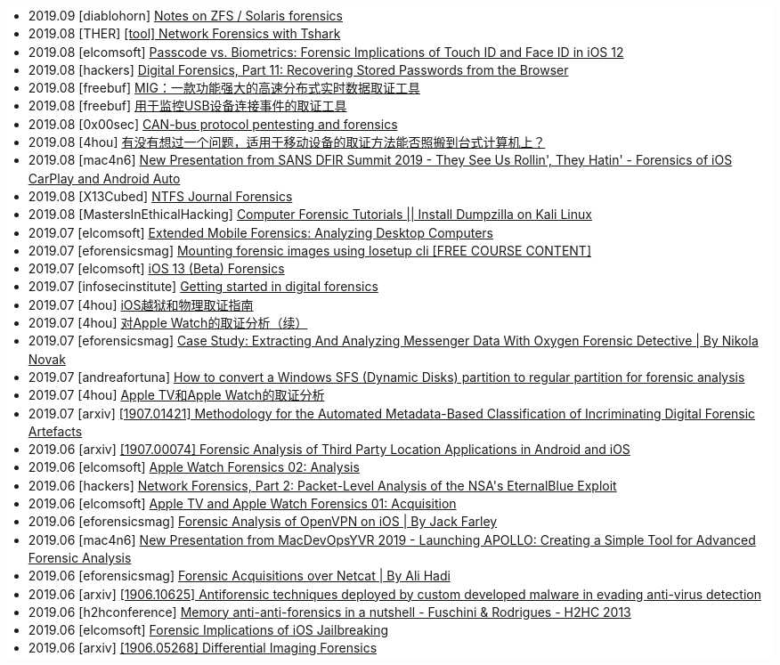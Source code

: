 - 2019.09 [diablohorn] [Notes on ZFS / Solaris forensics](https://diablohorn.com/2019/09/01/notes-on-zfs-solaris-forensics/)
- 2019.08 [THER] [[tool] Network Forensics with Tshark](https://www.youtube.com/watch?v=BETB___XKs0)
- 2019.08 [elcomsoft] [Passcode vs. Biometrics: Forensic Implications of Touch ID and Face ID in iOS 12](https://blog.elcomsoft.com/2019/08/passcode-vs-biometrics-forensic-implications-of-touch-id-and-face-id-in-ios-12/)
- 2019.08 [hackers] [Digital Forensics, Part 11: Recovering Stored Passwords from the Browser](https://www.hackers-arise.com/single-post/2019/08/27/Digital-Forensics-Part-11-Recovering-Stored-Passwords-from-the-Browser)
- 2019.08 [freebuf] [MIG：一款功能强大的高速分布式实时数据取证工具](https://www.freebuf.com/sectool/208933.html)
- 2019.08 [freebuf] [用于监控USB设备连接事件的取证工具](https://www.freebuf.com/sectool/210862.html)
- 2019.08 [0x00sec] [CAN-bus protocol pentesting and forensics](https://0x00sec.org/t/can-bus-protocol-pentesting-and-forensics/15689)
- 2019.08 [4hou] [有没有想过一个问题，适用于移动设备的取证方法能否照搬到台式计算机上？](https://www.4hou.com/web/19641.html)
- 2019.08 [mac4n6] [New Presentation from SANS DFIR Summit 2019 - They See Us Rollin', They Hatin' - Forensics of iOS CarPlay and Android Auto](https://www.mac4n6.com/blog/2019/8/6/new-presentation-from-sans-dfir-summit-2019-they-see-us-rollin-they-hatin-forensics-of-ios-carplay-and-android-auto)
- 2019.08 [X13Cubed] [NTFS Journal Forensics](https://www.youtube.com/watch?v=1mwiShxREm8)
- 2019.08 [MastersInEthicalHacking] [Computer Forensic Tutorials || Install Dumpzilla on Kali Linux](https://www.youtube.com/watch?v=fc8oZcTtidw)
- 2019.07 [elcomsoft] [Extended Mobile Forensics: Analyzing Desktop Computers](https://blog.elcomsoft.com/2019/07/extended-mobile-forensics-analyzing-desktop-computers/)
- 2019.07 [eforensicsmag] [Mounting forensic images using losetup cli [FREE COURSE CONTENT]](https://eforensicsmag.com/mounting-forensic-images-using-losetup-cli-free-course-content/)
- 2019.07 [elcomsoft] [iOS 13 (Beta) Forensics](https://blog.elcomsoft.com/2019/07/ios-13-beta-forensics/)
- 2019.07 [infosecinstitute] [Getting started in digital forensics](https://resources.infosecinstitute.com/podcast-getting-started-in-digital-forensics/)
- 2019.07 [4hou] [iOS越狱和物理取证指南](https://www.4hou.com/reverse/18468.html)
- 2019.07 [4hou] [对Apple Watch的取证分析（续）](https://www.4hou.com/web/18879.html)
- 2019.07 [eforensicsmag] [Case Study: Extracting And Analyzing Messenger Data With Oxygen Forensic Detective | By Nikola Novak](https://eforensicsmag.com/case-study-extracting-and-analyzing-messenger-data-with-oxygen-forensic-detective-by-nikola-novak/)
- 2019.07 [andreafortuna] [How to convert a Windows SFS (Dynamic Disks) partition to regular partition for forensic analysis](https://www.andreafortuna.org/2019/07/04/how-to-convert-a-windows-sfs-dynamic-disks-partition-to-regular-partition-for-forensic-analysis/)
- 2019.07 [4hou] [Apple TV和Apple Watch的取证分析](https://www.4hou.com/web/18830.html)
- 2019.07 [arxiv] [[1907.01421] Methodology for the Automated Metadata-Based Classification of Incriminating Digital Forensic Artefacts](https://arxiv.org/abs/1907.01421)
- 2019.06 [arxiv] [[1907.00074] Forensic Analysis of Third Party Location Applications in Android and iOS](https://arxiv.org/abs/1907.00074)
- 2019.06 [elcomsoft] [Apple Watch Forensics 02: Analysis](https://blog.elcomsoft.com/2019/06/apple-watch-forensics-02-analysis/)
- 2019.06 [hackers] [Network Forensics, Part 2: Packet-Level Analysis of the NSA's  EternalBlue Exploit](https://www.hackers-arise.com/single-post/2018/11/30/Network-Forensics-Part-2-Packet-Level-Analysis-of-the-EternalBlue-Exploit)
- 2019.06 [elcomsoft] [Apple TV and Apple Watch Forensics 01: Acquisition](https://blog.elcomsoft.com/2019/06/apple-tv-and-apple-watch-forensics-01-acquisition/)
- 2019.06 [eforensicsmag] [Forensic Analysis of OpenVPN on iOS | By Jack Farley](https://eforensicsmag.com/forensic-analysis-of-openvpn-on-ios-by-jack-farley/)
- 2019.06 [mac4n6] [New Presentation from MacDevOpsYVR 2019 - Launching APOLLO: Creating a Simple Tool for Advanced Forensic Analysis](https://www.mac4n6.com/blog/2019/6/17/new-presentation-from-macdevopsyvr-2019-launching-apollo-creating-a-simple-tool-for-advanced-forensic-analysis)
- 2019.06 [eforensicsmag] [Forensic Acquisitions over Netcat | By Ali Hadi](https://eforensicsmag.com/forensic-acquisitions-over-netcat-by-ali-hadi/)
- 2019.06 [arxiv] [[1906.10625] Antiforensic techniques deployed by custom developed malware in evading anti-virus detection](https://arxiv.org/abs/1906.10625)
- 2019.06 [h2hconference] [Memory anti-anti-forensics in a nutshell - Fuschini & Rodrigues - H2HC 2013](https://www.youtube.com/watch?v=BdSwrhyjfMA)
- 2019.06 [elcomsoft] [Forensic Implications of iOS Jailbreaking](https://blog.elcomsoft.com/2019/06/forensic-implications-of-ios-jailbreaking/)
- 2019.06 [arxiv] [[1906.05268] Differential Imaging Forensics](https://arxiv.org/abs/1906.05268)